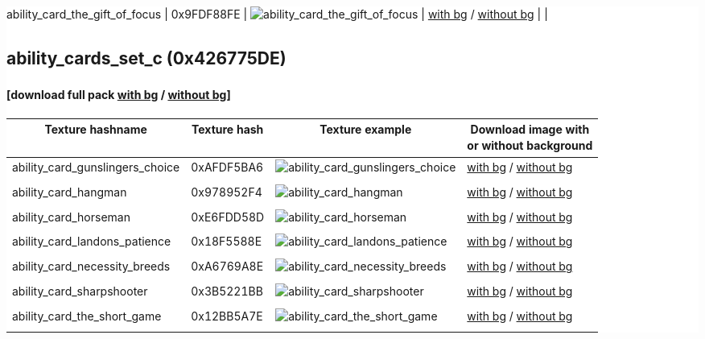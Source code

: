 ability_card_the_gift_of_focus | 0x9FDF88FE | ![ability_card_the_gift_of_focus](http://femga.com/images/samples/ui_textures/ui_textures_mp/ability_cards_set_b/ability_card_the_gift_of_focus.png) | [with bg](http://femga.com/images/samples/ui_textures/ui_textures_mp/ability_cards_set_b/ability_card_the_gift_of_focus.png) / [without bg](http://femga.com/images/samples/ui_textures_no_bg/ui_textures_mp/ability_cards_set_b/ability_card_the_gift_of_focus.png)
 |  | 




<h2>ability_cards_set_c (0x426775DE)</h2><h4>[download full pack <a href="http://femga.com/images/samples/ui_textures/ui_textures_mp/ability_cards_set_c.zip">with bg</a> / <a href="http://femga.com/images/samples/ui_textures_no_bg/ui_textures_mp/ability_cards_set_c.zip">without bg</a>]</h4>

Texture hashname | Texture hash | Texture example | Download image with<br> or without background
------------ | ---------------- | --------------- | -----------
ability_card_gunslingers_choice | 0xAFDF5BA6 | ![ability_card_gunslingers_choice](http://femga.com/images/samples/ui_textures/ui_textures_mp/ability_cards_set_c/ability_card_gunslingers_choice.png) | [with bg](http://femga.com/images/samples/ui_textures/ui_textures_mp/ability_cards_set_c/ability_card_gunslingers_choice.png) / [without bg](http://femga.com/images/samples/ui_textures_no_bg/ui_textures_mp/ability_cards_set_c/ability_card_gunslingers_choice.png)
 |  | 
ability_card_hangman | 0x978952F4 | ![ability_card_hangman](http://femga.com/images/samples/ui_textures/ui_textures_mp/ability_cards_set_c/ability_card_hangman.png) | [with bg](http://femga.com/images/samples/ui_textures/ui_textures_mp/ability_cards_set_c/ability_card_hangman.png) / [without bg](http://femga.com/images/samples/ui_textures_no_bg/ui_textures_mp/ability_cards_set_c/ability_card_hangman.png)
 |  | 
ability_card_horseman | 0xE6FDD58D | ![ability_card_horseman](http://femga.com/images/samples/ui_textures/ui_textures_mp/ability_cards_set_c/ability_card_horseman.png) | [with bg](http://femga.com/images/samples/ui_textures/ui_textures_mp/ability_cards_set_c/ability_card_horseman.png) / [without bg](http://femga.com/images/samples/ui_textures_no_bg/ui_textures_mp/ability_cards_set_c/ability_card_horseman.png)
 |  | 
ability_card_landons_patience | 0x18F5588E | ![ability_card_landons_patience](http://femga.com/images/samples/ui_textures/ui_textures_mp/ability_cards_set_c/ability_card_landons_patience.png) | [with bg](http://femga.com/images/samples/ui_textures/ui_textures_mp/ability_cards_set_c/ability_card_landons_patience.png) / [without bg](http://femga.com/images/samples/ui_textures_no_bg/ui_textures_mp/ability_cards_set_c/ability_card_landons_patience.png)
 |  | 
ability_card_necessity_breeds | 0xA6769A8E | ![ability_card_necessity_breeds](http://femga.com/images/samples/ui_textures/ui_textures_mp/ability_cards_set_c/ability_card_necessity_breeds.png) | [with bg](http://femga.com/images/samples/ui_textures/ui_textures_mp/ability_cards_set_c/ability_card_necessity_breeds.png) / [without bg](http://femga.com/images/samples/ui_textures_no_bg/ui_textures_mp/ability_cards_set_c/ability_card_necessity_breeds.png)
 |  | 
ability_card_sharpshooter | 0x3B5221BB | ![ability_card_sharpshooter](http://femga.com/images/samples/ui_textures/ui_textures_mp/ability_cards_set_c/ability_card_sharpshooter.png) | [with bg](http://femga.com/images/samples/ui_textures/ui_textures_mp/ability_cards_set_c/ability_card_sharpshooter.png) / [without bg](http://femga.com/images/samples/ui_textures_no_bg/ui_textures_mp/ability_cards_set_c/ability_card_sharpshooter.png)
 |  | 
ability_card_the_short_game | 0x12BB5A7E | ![ability_card_the_short_game](http://femga.com/images/samples/ui_textures/ui_textures_mp/ability_cards_set_c/ability_card_the_short_game.png) | [with bg](http://femga.com/images/samples/ui_textures/ui_textures_mp/ability_cards_set_c/ability_card_the_short_game.png) / [without bg](http://femga.com/images/samples/ui_textures_no_bg/ui_textures_mp/ability_cards_set_c/ability_card_the_short_game.png)
 |  | 